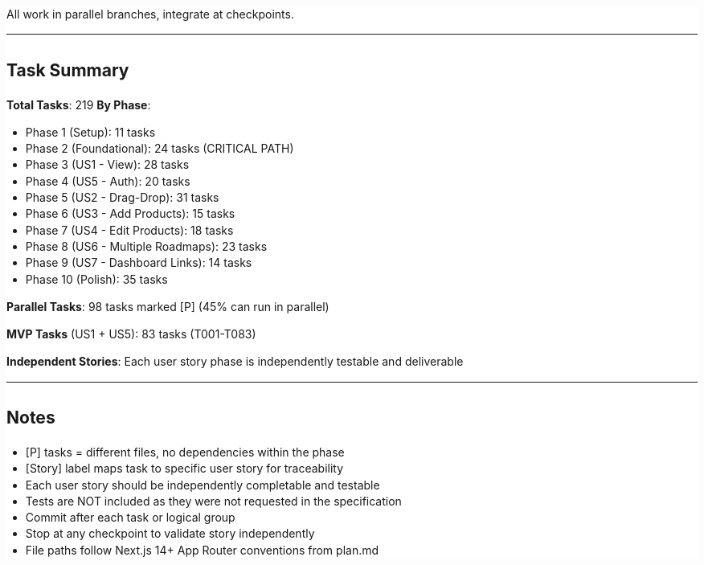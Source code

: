 All work in parallel branches, integrate at checkpoints.

---

## Task Summary

**Total Tasks**: 219
**By Phase**:
- Phase 1 (Setup): 11 tasks
- Phase 2 (Foundational): 24 tasks (CRITICAL PATH)
- Phase 3 (US1 - View): 28 tasks
- Phase 4 (US5 - Auth): 20 tasks
- Phase 5 (US2 - Drag-Drop): 31 tasks
- Phase 6 (US3 - Add Products): 15 tasks
- Phase 7 (US4 - Edit Products): 18 tasks
- Phase 8 (US6 - Multiple Roadmaps): 23 tasks
- Phase 9 (US7 - Dashboard Links): 14 tasks
- Phase 10 (Polish): 35 tasks

**Parallel Tasks**: 98 tasks marked [P] (45% can run in parallel)

**MVP Tasks** (US1 + US5): 83 tasks (T001-T083)

**Independent Stories**: Each user story phase is independently testable and deliverable

---

## Notes

- [P] tasks = different files, no dependencies within the phase
- [Story] label maps task to specific user story for traceability
- Each user story should be independently completable and testable
- Tests are NOT included as they were not requested in the specification
- Commit after each task or logical group
- Stop at any checkpoint to validate story independently
- File paths follow Next.js 14+ App Router conventions from plan.md
